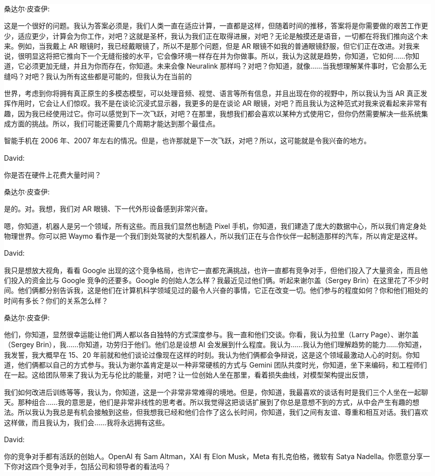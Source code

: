 桑达尔·皮查伊:

这是一个很好的问题。我认为答案必须是，我们人类一直在适应计算，一直都是这样，但随着时间的推移，答案将是你需要做的艰苦工作更少，适应更少，计算会为你工作，对吧？这就是圣杯，我认为我们正在取得进展，对吧？无论是触摸还是语音，一切都在将我们推向这个未来。例如，当我戴上
AR 眼镜时，我已经戴眼镜了，所以不是那个问题，但是 AR
眼镜不如我的普通眼镜舒服，但它们正在改进。对我来说，很明显这将把它推向下一个无缝衔接的水平，它会像环境一样存在并为你做事。所以，我认为这就是趋势，你知道，它如何……你知道，它必须更加无缝，并且为你而存在，你知道。未来会像
Neuralink
那样吗？对吧？你知道，就像……当我想理解某件事时，它会那么无缝吗？对吧？我认为所有这些都是可能的，但我认为在当前的

世界，考虑到你将拥有真正原生的多模态模型，可以处理音频、视觉、语言等所有信息，并且出现在你的视野中，所以我认为当
AR
真正发挥作用时，它会让人们惊叹。我不是在谈论沉浸式显示器，我更多的是在谈论
AR
眼镜，对吧？而且我认为这种范式对我来说看起来非常有趣，因为我已经使用过它。你可以感觉到下一次飞跃，对吧？在那里，我想我们都会喜欢以某种方式使用它，但你仍然需要解决一些系统集成方面的挑战。所以，我们可能还需要几个周期才能达到那个最佳点。

智能手机在 2006 年、2007
年左右的情况。但是，也许那就是下一次飞跃，对吧？所以，这可能就是令我兴奋的地方。

David:

你是否在硬件上花费大量时间？

桑达尔·皮查伊:

是的。对。我想，我们对 AR 眼镜、下一代外形设备感到非常兴奋。

嗯，你知道，机器人是另一个领域，所有这些。而且我们显然也制造 Pixel
手机，你知道，我们建造了庞大的数据中心，所以我们肯定身处物理世界。你可以把
Waymo
看作是一个我们到处驾驶的大型机器人，所以我们正在与合作伙伴一起制造那样的汽车，所以肯定是这样。

David:

我只是想放大视角，看看 Google
出现的这个竞争格局，也许它一直都充满挑战，也许一直都有竞争对手，但他们投入了大量资金，而且他们投入的资金比与
Google 竞争的还要多。Google
的创始人怎么样？我最近见过他们俩。听起来谢尔盖（Sergey
Brin）在这里花了不少时间。他们俩都分别告诉我，这是他们在计算机科学领域见过的最令人兴奋的事情，它正在改变一切。他们参与的程度如何？你和他们相处的时间有多长？你们的关系怎么样？

桑达尔·皮查伊:

他们，你知道，显然很幸运能让他们两人都以各自独特的方式深度参与。我一直和他们交谈。你看，我认为拉里（Larry
Page）、谢尔盖（Sergey Brin），我……你知道，功劳归于他们。他们总是设想 AI
会发展到什么程度。我认为……我认为他们理解趋势的能力……你知道，我发誓，我大概早在
15、20
年前就和他们谈论过像现在这样的时刻。我认为他们俩都会争辩说，这是这个领域最激动人心的时刻。你知道，他们俩都以自己的方式参与。我认为谢尔盖肯定是以一种非常硬核的方式与
Gemini
团队共度时光，你知道，坐下来编码，和工程师们在一起。这给团队带来了我认为无与伦比的能量，对吧？让一位创始人坐在那里，看着损失曲线，对模型架构提出反馈，

我们如何改进后训练等等，我认为，你知道，这是一个非常非常难得的境地。但是，你知道，我最喜欢的谈话有时是我们三个人坐在一起聊天。那种组合……我的意思是，他们是非常非线性的思考者。所以我觉得这把谈话扩展到了你总是意想不到的方式，从中会产生有趣的想法。所以我认为我总是有机会接触到这些，但我想我已经和他们合作了这么长时间，你知道，我们之间有友谊、尊重和相互对话。我们喜欢这样做，而且我认为，我们会……我将永远拥有这些。

David:

你的竞争对手都有活跃的创始人。OpenAI 有 Sam Altman，XAI 有 Elon
Musk，Meta 有扎克伯格，微软有 Satya
Nadella。你愿意分享一下你对这四个竞争对手，包括公司和领导者的看法吗？
